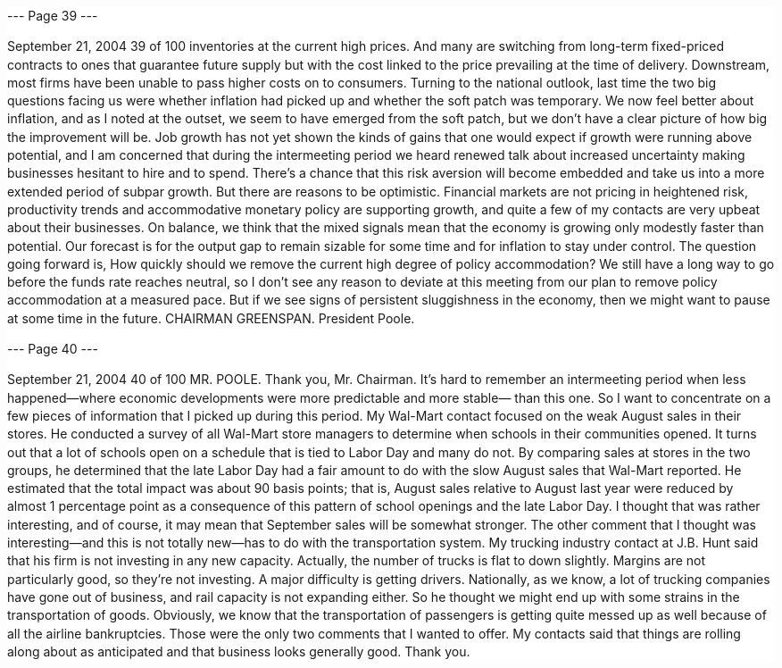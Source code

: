 --- Page 39 ---

September 21, 2004 39 of 100
inventories at the current high prices. And many are switching from long-term fixed-priced
contracts to ones that guarantee future supply but with the cost linked to the price prevailing at
the time of delivery. Downstream, most firms have been unable to pass higher costs on to
consumers.
Turning to the national outlook, last time the two big questions facing us were whether
inflation had picked up and whether the soft patch was temporary. We now feel better about
inflation, and as I noted at the outset, we seem to have emerged from the soft patch, but we don’t
have a clear picture of how big the improvement will be. Job growth has not yet shown the
kinds of gains that one would expect if growth were running above potential, and I am concerned
that during the intermeeting period we heard renewed talk about increased uncertainty making
businesses hesitant to hire and to spend. There’s a chance that this risk aversion will become
embedded and take us into a more extended period of subpar growth. But there are reasons to be
optimistic. Financial markets are not pricing in heightened risk, productivity trends and
accommodative monetary policy are supporting growth, and quite a few of my contacts are very
upbeat about their businesses.
On balance, we think that the mixed signals mean that the economy is growing only
modestly faster than potential. Our forecast is for the output gap to remain sizable for some time
and for inflation to stay under control. The question going forward is, How quickly should we
remove the current high degree of policy accommodation? We still have a long way to go before
the funds rate reaches neutral, so I don’t see any reason to deviate at this meeting from our plan
to remove policy accommodation at a measured pace. But if we see signs of persistent
sluggishness in the economy, then we might want to pause at some time in the future.
CHAIRMAN GREENSPAN. President Poole.

--- Page 40 ---

September 21, 2004 40 of 100
MR. POOLE. Thank you, Mr. Chairman. It’s hard to remember an intermeeting period
when less happened—where economic developments were more predictable and more stable—
than this one. So I want to concentrate on a few pieces of information that I picked up during
this period.
My Wal-Mart contact focused on the weak August sales in their stores. He conducted a
survey of all Wal-Mart store managers to determine when schools in their communities opened.
It turns out that a lot of schools open on a schedule that is tied to Labor Day and many do not.
By comparing sales at stores in the two groups, he determined that the late Labor Day had a fair
amount to do with the slow August sales that Wal-Mart reported. He estimated that the total
impact was about 90 basis points; that is, August sales relative to August last year were reduced
by almost 1 percentage point as a consequence of this pattern of school openings and the late
Labor Day. I thought that was rather interesting, and of course, it may mean that September
sales will be somewhat stronger.
The other comment that I thought was interesting—and this is not totally new—has to do
with the transportation system. My trucking industry contact at J.B. Hunt said that his firm is not
investing in any new capacity. Actually, the number of trucks is flat to down slightly. Margins
are not particularly good, so they’re not investing. A major difficulty is getting drivers.
Nationally, as we know, a lot of trucking companies have gone out of business, and rail capacity
is not expanding either. So he thought we might end up with some strains in the transportation
of goods. Obviously, we know that the transportation of passengers is getting quite messed up as
well because of all the airline bankruptcies. Those were the only two comments that I wanted to
offer. My contacts said that things are rolling along about as anticipated and that business looks
generally good. Thank you.
